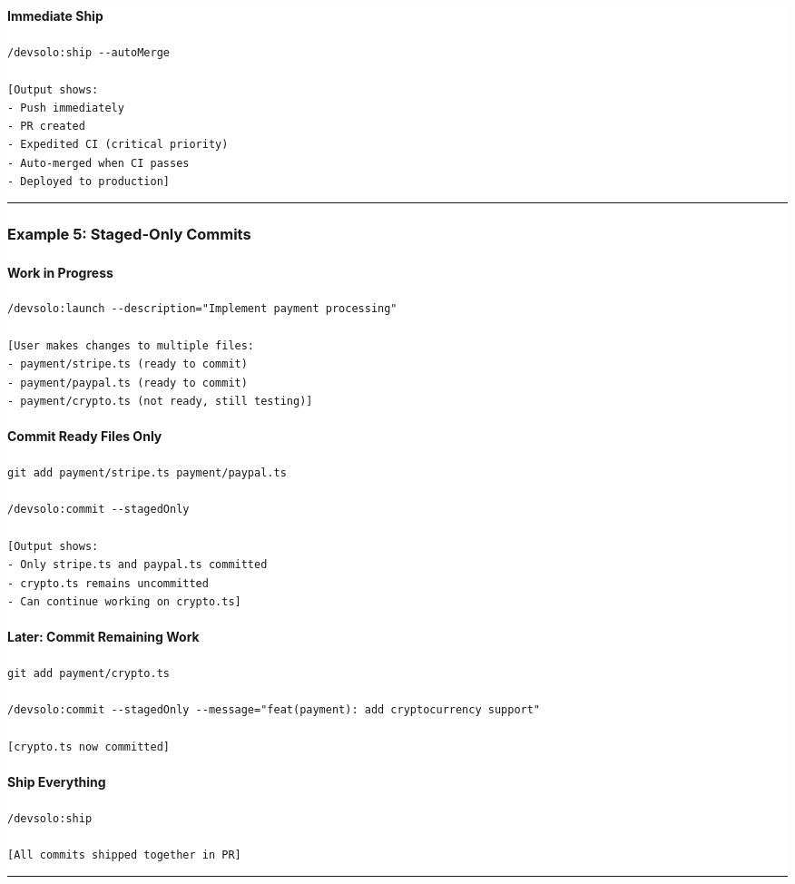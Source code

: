 #### Immediate Ship

```
/devsolo:ship --autoMerge

[Output shows:
- Push immediately
- PR created
- Expedited CI (critical priority)
- Auto-merged when CI passes
- Deployed to production]
```

---

### Example 5: Staged-Only Commits

#### Work in Progress

```
/devsolo:launch --description="Implement payment processing"

[User makes changes to multiple files:
- payment/stripe.ts (ready to commit)
- payment/paypal.ts (ready to commit)
- payment/crypto.ts (not ready, still testing)]
```

#### Commit Ready Files Only

```
git add payment/stripe.ts payment/paypal.ts

/devsolo:commit --stagedOnly

[Output shows:
- Only stripe.ts and paypal.ts committed
- crypto.ts remains uncommitted
- Can continue working on crypto.ts]
```

#### Later: Commit Remaining Work

```
git add payment/crypto.ts

/devsolo:commit --stagedOnly --message="feat(payment): add cryptocurrency support"

[crypto.ts now committed]
```

#### Ship Everything

```
/devsolo:ship

[All commits shipped together in PR]
```

---